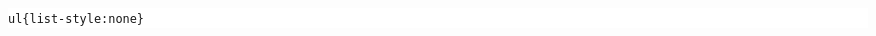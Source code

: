   `ul{list-style:none}`
    
    
    
    
    
    
    
    
    
    
    
    
    
    
    
    
    
    
    
    
    
    